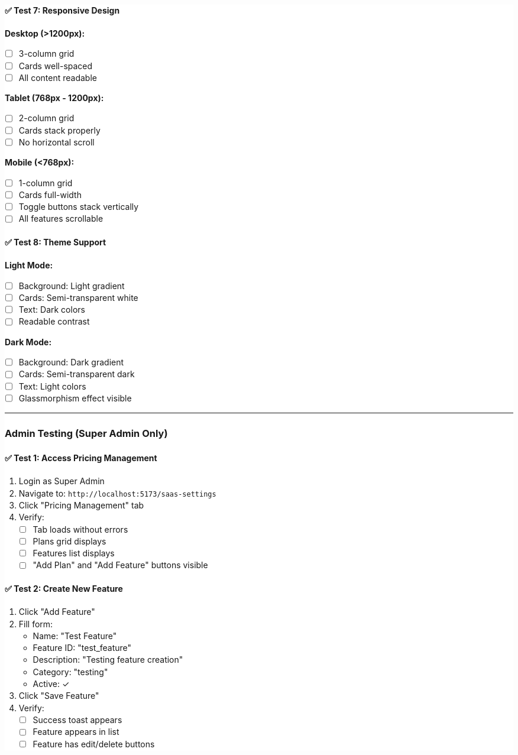 #### ✅ Test 7: Responsive Design
**Desktop (>1200px):**
- [ ] 3-column grid
- [ ] Cards well-spaced
- [ ] All content readable

**Tablet (768px - 1200px):**
- [ ] 2-column grid
- [ ] Cards stack properly
- [ ] No horizontal scroll

**Mobile (<768px):**
- [ ] 1-column grid
- [ ] Cards full-width
- [ ] Toggle buttons stack vertically
- [ ] All features scrollable

#### ✅ Test 8: Theme Support
**Light Mode:**
- [ ] Background: Light gradient
- [ ] Cards: Semi-transparent white
- [ ] Text: Dark colors
- [ ] Readable contrast

**Dark Mode:**
- [ ] Background: Dark gradient
- [ ] Cards: Semi-transparent dark
- [ ] Text: Light colors
- [ ] Glassmorphism effect visible

---

### **Admin Testing (Super Admin Only)**

#### ✅ Test 1: Access Pricing Management
1. Login as Super Admin
2. Navigate to: `http://localhost:5173/saas-settings`
3. Click "Pricing Management" tab
4. Verify:
   - [ ] Tab loads without errors
   - [ ] Plans grid displays
   - [ ] Features list displays
   - [ ] "Add Plan" and "Add Feature" buttons visible

#### ✅ Test 2: Create New Feature
1. Click "Add Feature"
2. Fill form:
   - Name: "Test Feature"
   - Feature ID: "test_feature"
   - Description: "Testing feature creation"
   - Category: "testing"
   - Active: ✓
3. Click "Save Feature"
4. Verify:
   - [ ] Success toast appears
   - [ ] Feature appears in list
   - [ ] Feature has edit/delete buttons
